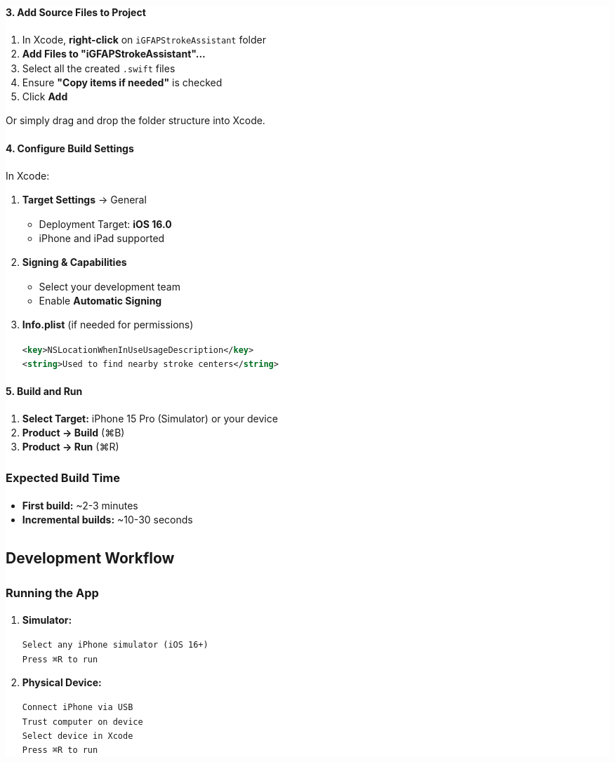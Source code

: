 #### 3. Add Source Files to Project

1. In Xcode, **right-click** on `iGFAPStrokeAssistant` folder
2. **Add Files to "iGFAPStrokeAssistant"...**
3. Select all the created `.swift` files
4. Ensure **"Copy items if needed"** is checked
5. Click **Add**

Or simply drag and drop the folder structure into Xcode.

#### 4. Configure Build Settings

In Xcode:

1. **Target Settings** → General
   - Deployment Target: **iOS 16.0**
   - iPhone and iPad supported

2. **Signing & Capabilities**
   - Select your development team
   - Enable **Automatic Signing**

3. **Info.plist** (if needed for permissions)
   ```xml
   <key>NSLocationWhenInUseUsageDescription</key>
   <string>Used to find nearby stroke centers</string>
   ```

#### 5. Build and Run

1. **Select Target:** iPhone 15 Pro (Simulator) or your device
2. **Product → Build** (⌘B)
3. **Product → Run** (⌘R)

### Expected Build Time
- **First build:** ~2-3 minutes
- **Incremental builds:** ~10-30 seconds

## Development Workflow

### Running the App

1. **Simulator:**
   ```
   Select any iPhone simulator (iOS 16+)
   Press ⌘R to run
   ```

2. **Physical Device:**
   ```
   Connect iPhone via USB
   Trust computer on device
   Select device in Xcode
   Press ⌘R to run
   ```
